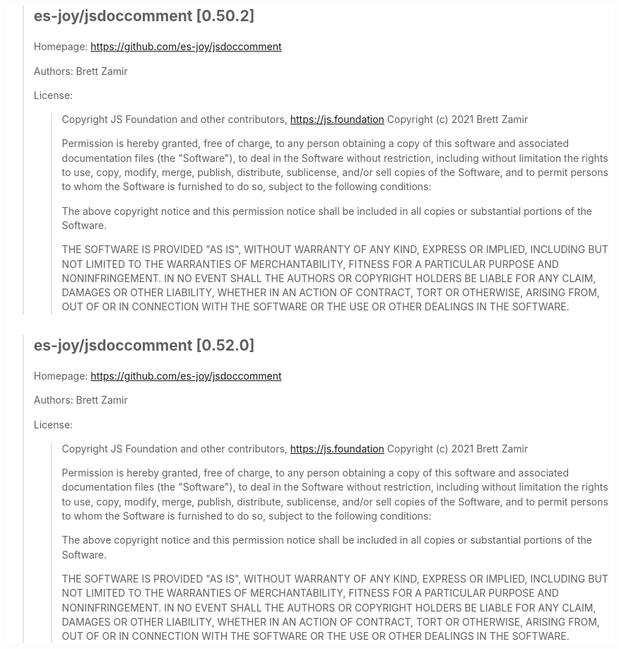 > es-joy/jsdoccomment [0.50.2]
> ----------------------------
>
> Homepage: <https://github.com/es-joy/jsdoccomment>
>
> Authors: Brett Zamir
>
> License:
>> Copyright JS Foundation and other contributors, https://js.foundation
>> Copyright (c) 2021 Brett Zamir
>>
>> Permission is hereby granted, free of charge, to any person obtaining a copy
>> of this software and associated documentation files (the "Software"), to deal
>> in the Software without restriction, including without limitation the rights
>> to use, copy, modify, merge, publish, distribute, sublicense, and/or sell
>> copies of the Software, and to permit persons to whom the Software is
>> furnished to do so, subject to the following conditions:
>>
>> The above copyright notice and this permission notice shall be included in
>> all copies or substantial portions of the Software.
>>
>> THE SOFTWARE IS PROVIDED "AS IS", WITHOUT WARRANTY OF ANY KIND, EXPRESS OR
>> IMPLIED, INCLUDING BUT NOT LIMITED TO THE WARRANTIES OF MERCHANTABILITY,
>> FITNESS FOR A PARTICULAR PURPOSE AND NONINFRINGEMENT. IN NO EVENT SHALL THE
>> AUTHORS OR COPYRIGHT HOLDERS BE LIABLE FOR ANY CLAIM, DAMAGES OR OTHER
>> LIABILITY, WHETHER IN AN ACTION OF CONTRACT, TORT OR OTHERWISE, ARISING FROM,
>> OUT OF OR IN CONNECTION WITH THE SOFTWARE OR THE USE OR OTHER DEALINGS IN
>> THE SOFTWARE.
>>
>

> es-joy/jsdoccomment [0.52.0]
> ----------------------------
>
> Homepage: <https://github.com/es-joy/jsdoccomment>
>
> Authors: Brett Zamir
>
> License:
>> Copyright JS Foundation and other contributors, https://js.foundation
>> Copyright (c) 2021 Brett Zamir
>>
>> Permission is hereby granted, free of charge, to any person obtaining a copy
>> of this software and associated documentation files (the "Software"), to deal
>> in the Software without restriction, including without limitation the rights
>> to use, copy, modify, merge, publish, distribute, sublicense, and/or sell
>> copies of the Software, and to permit persons to whom the Software is
>> furnished to do so, subject to the following conditions:
>>
>> The above copyright notice and this permission notice shall be included in
>> all copies or substantial portions of the Software.
>>
>> THE SOFTWARE IS PROVIDED "AS IS", WITHOUT WARRANTY OF ANY KIND, EXPRESS OR
>> IMPLIED, INCLUDING BUT NOT LIMITED TO THE WARRANTIES OF MERCHANTABILITY,
>> FITNESS FOR A PARTICULAR PURPOSE AND NONINFRINGEMENT. IN NO EVENT SHALL THE
>> AUTHORS OR COPYRIGHT HOLDERS BE LIABLE FOR ANY CLAIM, DAMAGES OR OTHER
>> LIABILITY, WHETHER IN AN ACTION OF CONTRACT, TORT OR OTHERWISE, ARISING FROM,
>> OUT OF OR IN CONNECTION WITH THE SOFTWARE OR THE USE OR OTHER DEALINGS IN
>> THE SOFTWARE.
>>
>
